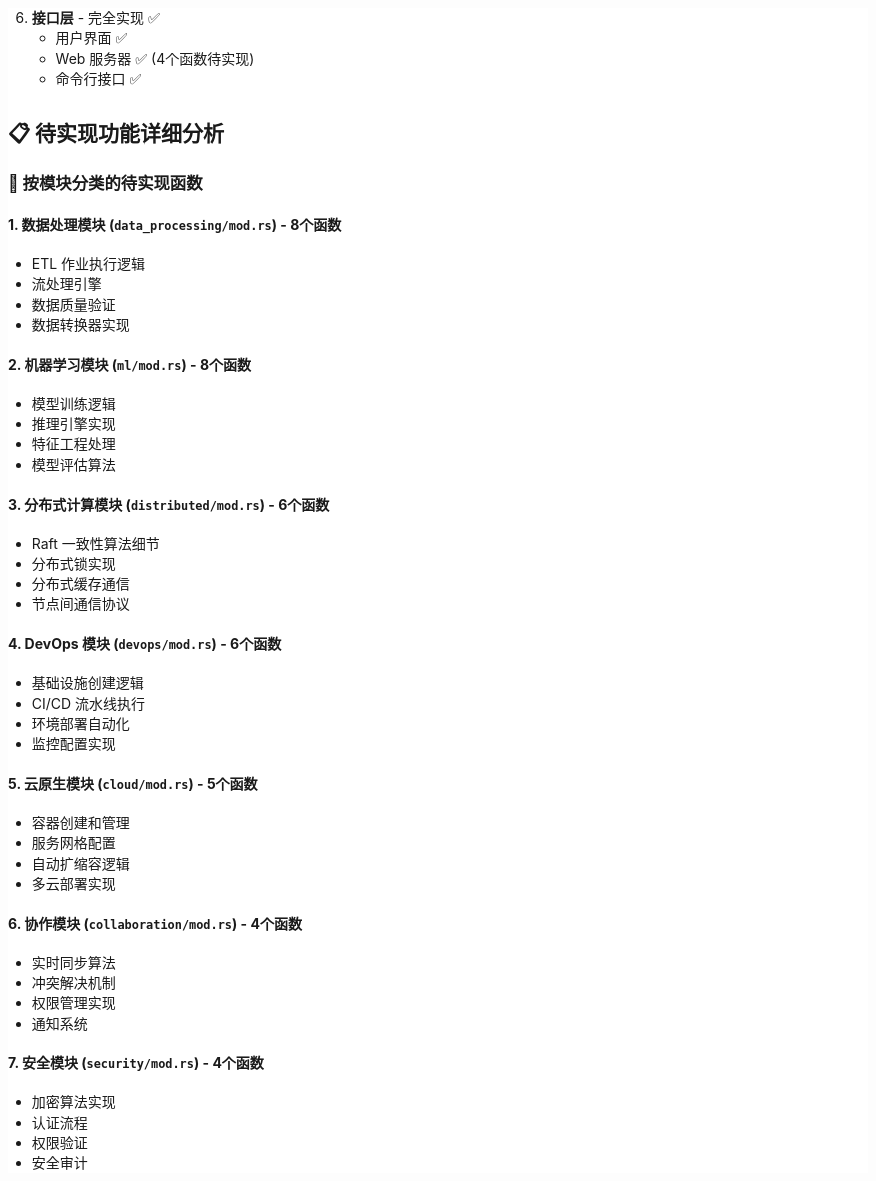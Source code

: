 6. **接口层** - 完全实现 ✅
   - 用户界面 ✅
   - Web 服务器 ✅ (4个函数待实现)
   - 命令行接口 ✅

## 📋 待实现功能详细分析

### 🔧 按模块分类的待实现函数

#### 1. 数据处理模块 (`data_processing/mod.rs`) - 8个函数
- ETL 作业执行逻辑
- 流处理引擎
- 数据质量验证
- 数据转换器实现

#### 2. 机器学习模块 (`ml/mod.rs`) - 8个函数
- 模型训练逻辑
- 推理引擎实现
- 特征工程处理
- 模型评估算法

#### 3. 分布式计算模块 (`distributed/mod.rs`) - 6个函数
- Raft 一致性算法细节
- 分布式锁实现
- 分布式缓存通信
- 节点间通信协议

#### 4. DevOps 模块 (`devops/mod.rs`) - 6个函数
- 基础设施创建逻辑
- CI/CD 流水线执行
- 环境部署自动化
- 监控配置实现

#### 5. 云原生模块 (`cloud/mod.rs`) - 5个函数
- 容器创建和管理
- 服务网格配置
- 自动扩缩容逻辑
- 多云部署实现

#### 6. 协作模块 (`collaboration/mod.rs`) - 4个函数
- 实时同步算法
- 冲突解决机制
- 权限管理实现
- 通知系统

#### 7. 安全模块 (`security/mod.rs`) - 4个函数
- 加密算法实现
- 认证流程
- 权限验证
- 安全审计
